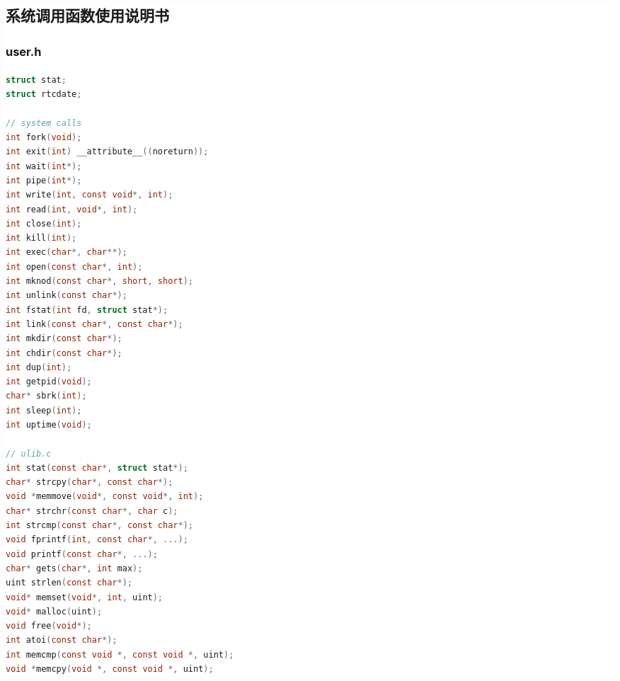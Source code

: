 ## 系统调用函数使用说明书



### user.h

```c
struct stat;
struct rtcdate;

// system calls
int fork(void);
int exit(int) __attribute__((noreturn));
int wait(int*);
int pipe(int*);
int write(int, const void*, int);
int read(int, void*, int);
int close(int);
int kill(int);
int exec(char*, char**);
int open(const char*, int);
int mknod(const char*, short, short);
int unlink(const char*);
int fstat(int fd, struct stat*);
int link(const char*, const char*);
int mkdir(const char*);
int chdir(const char*);
int dup(int);
int getpid(void);
char* sbrk(int);
int sleep(int);
int uptime(void);

// ulib.c
int stat(const char*, struct stat*);
char* strcpy(char*, const char*);
void *memmove(void*, const void*, int);
char* strchr(const char*, char c);
int strcmp(const char*, const char*);
void fprintf(int, const char*, ...);
void printf(const char*, ...);
char* gets(char*, int max);
uint strlen(const char*);
void* memset(void*, int, uint);
void* malloc(uint);
void free(void*);
int atoi(const char*);
int memcmp(const void *, const void *, uint);
void *memcpy(void *, const void *, uint);
```

